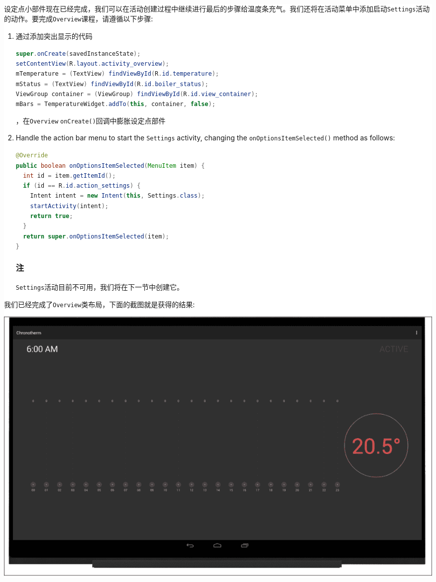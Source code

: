 设定点小部件现在已经完成，我们可以在活动创建过程中继续进行最后的步骤给温度条充气。我们还将在活动菜单中添加启动`Settings`活动的动作。要完成`Overview`课程，请遵循以下步骤:

1.  通过添加突出显示的代码

    ```java
    super.onCreate(savedInstanceState);
    setContentView(R.layout.activity_overview);
    mTemperature = (TextView) findViewById(R.id.temperature);
    mStatus = (TextView) findViewById(R.id.boiler_status);
    ViewGroup container = (ViewGroup) findViewById(R.id.view_container);
    mBars = TemperatureWidget.addTo(this, container, false);

    ```

    ，在`Overview` `onCreate()`回调中膨胀设定点部件
2.  Handle the action bar menu to start the `Settings` activity, changing the `onOptionsItemSelected()` method as follows:

    ```java
    @Override
    public boolean onOptionsItemSelected(MenuItem item) {
      int id = item.getItemId();
      if (id == R.id.action_settings) {
        Intent intent = new Intent(this, Settings.class);
        startActivity(intent);
        return true;
      }
      return super.onOptionsItemSelected(item);
    }
    ```

    ### 注

    `Settings`活动目前不可用，我们将在下一节中创建它。

我们已经完成了`Overview`类布局，下面的截图就是获得的结果:

![Finishing the Overview activity](img/1942OS_06_05.jpg)
